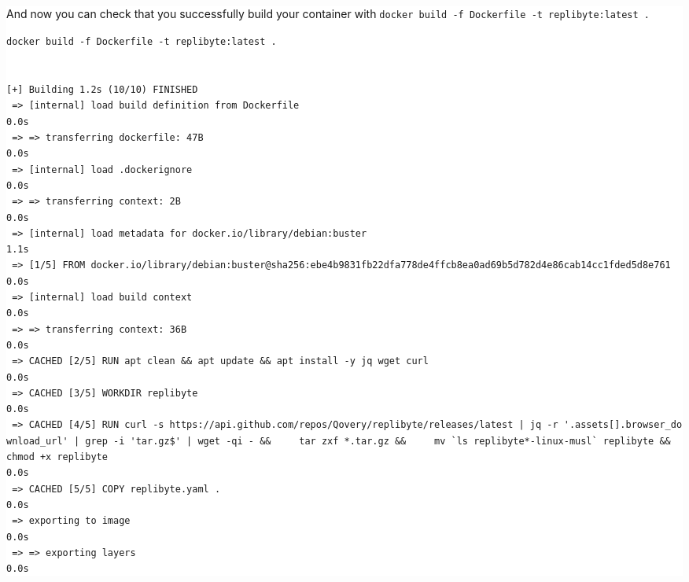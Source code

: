 And now you can check that you successfully build your container with `docker build -f Dockerfile -t replibyte:latest .`

```shell
docker build -f Dockerfile -t replibyte:latest .


[+] Building 1.2s (10/10) FINISHED
 => [internal] load build definition from Dockerfile                                                                                                                                                                                                                                                                                                                         0.0s
 => => transferring dockerfile: 47B                                                                                                                                                                                                                                                                                                                                                    0.0s
 => [internal] load .dockerignore                                                                                                                                                                                                                                                                                                                                                      0.0s
 => => transferring context: 2B                                                                                                                                                                                                                                                                                                                                                        0.0s
 => [internal] load metadata for docker.io/library/debian:buster                                                                                                                                                                                                                                                                                                                       1.1s
 => [1/5] FROM docker.io/library/debian:buster@sha256:ebe4b9831fb22dfa778de4ffcb8ea0ad69b5d782d4e86cab14cc1fded5d8e761                                                                                                                                                                                                                                                                 0.0s
 => [internal] load build context                                                                                                                                                                                                                                                                                                                                                      0.0s
 => => transferring context: 36B                                                                                                                                                                                                                                                                                                                                                       0.0s
 => CACHED [2/5] RUN apt clean && apt update && apt install -y jq wget curl                                                                                                                                                                                                                                                                                                            0.0s
 => CACHED [3/5] WORKDIR replibyte                                                                                                                                                                                                                                                                                                                                                     0.0s
 => CACHED [4/5] RUN curl -s https://api.github.com/repos/Qovery/replibyte/releases/latest | jq -r '.assets[].browser_download_url' | grep -i 'tar.gz$' | wget -qi - &&     tar zxf *.tar.gz &&     mv `ls replibyte*-linux-musl` replibyte &&     chmod +x replibyte                                                                                                                  0.0s
 => CACHED [5/5] COPY replibyte.yaml .                                                                                                                                                                                                                                                                                                                                                 0.0s
 => exporting to image                                                                                                                                                                                                                                                                                                                                                                 0.0s
 => => exporting layers                                                                                                                                                                                                                                                                                                                                                                0.0s
```